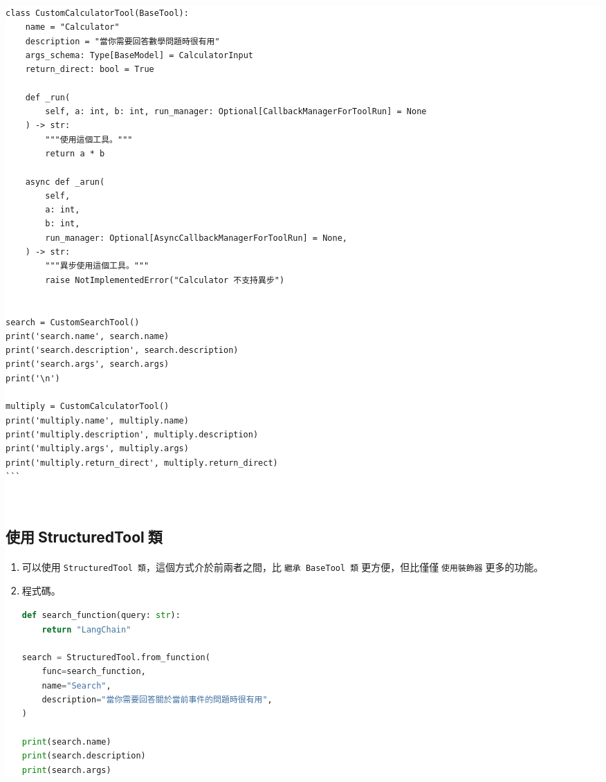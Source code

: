 
    class CustomCalculatorTool(BaseTool):
        name = "Calculator"
        description = "當你需要回答數學問題時很有用"
        args_schema: Type[BaseModel] = CalculatorInput
        return_direct: bool = True

        def _run(
            self, a: int, b: int, run_manager: Optional[CallbackManagerForToolRun] = None
        ) -> str:
            """使用這個工具。"""
            return a * b

        async def _arun(
            self,
            a: int,
            b: int,
            run_manager: Optional[AsyncCallbackManagerForToolRun] = None,
        ) -> str:
            """異步使用這個工具。"""
            raise NotImplementedError("Calculator 不支持異步")


    search = CustomSearchTool()
    print('search.name', search.name)
    print('search.description', search.description)
    print('search.args', search.args)
    print('\n')

    multiply = CustomCalculatorTool()
    print('multiply.name', multiply.name)
    print('multiply.description', multiply.description)
    print('multiply.args', multiply.args)
    print('multiply.return_direct', multiply.return_direct)
    ```

<br>

## 使用 StructuredTool 類

1. 可以使用 `StructuredTool 類`，這個方式介於前兩者之間，比 `繼承 BaseTool 類` 更方便，但比僅僅 `使用裝飾器` 更多的功能。

2. 程式碼。

    ```python
    def search_function(query: str):
        return "LangChain"

    search = StructuredTool.from_function(
        func=search_function,
        name="Search",
        description="當你需要回答關於當前事件的問題時很有用",
    )

    print(search.name)
    print(search.description)
    print(search.args)
    ```
